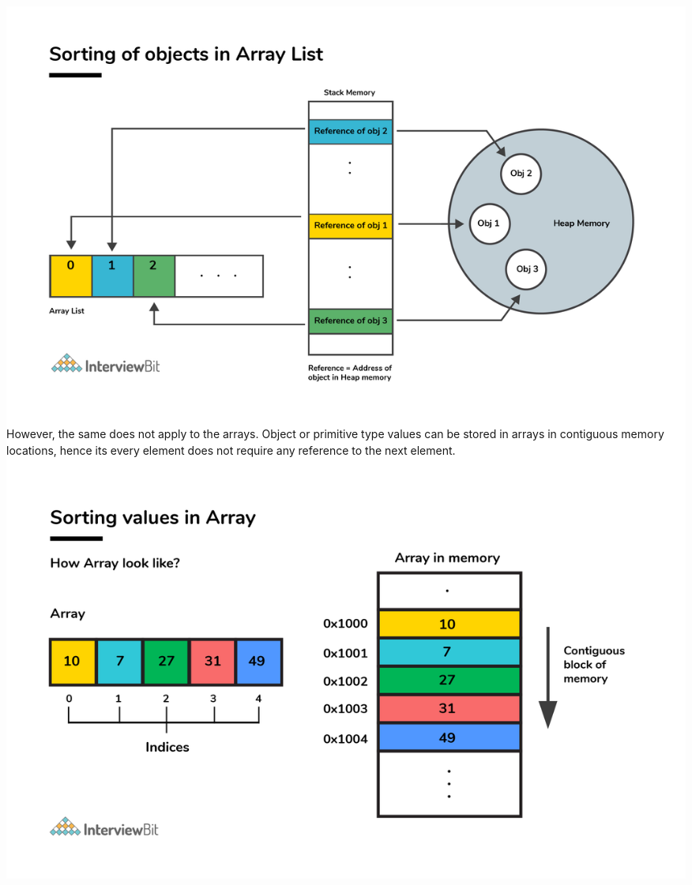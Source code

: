 ![](images/img2.png)

However, the same does not apply to the arrays. Object or primitive type values can be stored in arrays in contiguous memory locations, hence its every element does not require any reference to the next element.

![](images/img3.png)
